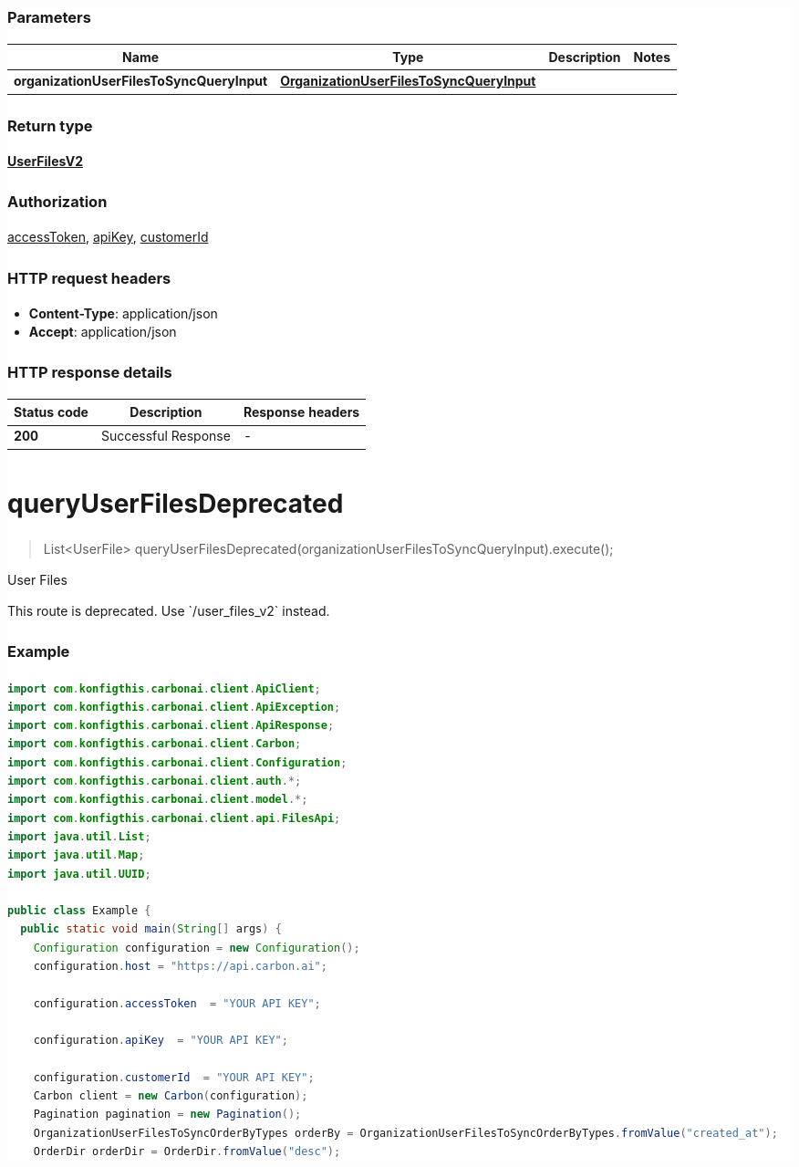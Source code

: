 ### Parameters

| Name | Type | Description  | Notes |
|------------- | ------------- | ------------- | -------------|
| **organizationUserFilesToSyncQueryInput** | [**OrganizationUserFilesToSyncQueryInput**](OrganizationUserFilesToSyncQueryInput.md)|  | |

### Return type

[**UserFilesV2**](UserFilesV2.md)

### Authorization

[accessToken](../README.md#accessToken), [apiKey](../README.md#apiKey), [customerId](../README.md#customerId)

### HTTP request headers

 - **Content-Type**: application/json
 - **Accept**: application/json

### HTTP response details
| Status code | Description | Response headers |
|-------------|-------------|------------------|
| **200** | Successful Response |  -  |

<a name="queryUserFilesDeprecated"></a>
# **queryUserFilesDeprecated**
> List&lt;UserFile&gt; queryUserFilesDeprecated(organizationUserFilesToSyncQueryInput).execute();

User Files

This route is deprecated. Use &#x60;/user_files_v2&#x60; instead.

### Example
```java
import com.konfigthis.carbonai.client.ApiClient;
import com.konfigthis.carbonai.client.ApiException;
import com.konfigthis.carbonai.client.ApiResponse;
import com.konfigthis.carbonai.client.Carbon;
import com.konfigthis.carbonai.client.Configuration;
import com.konfigthis.carbonai.client.auth.*;
import com.konfigthis.carbonai.client.model.*;
import com.konfigthis.carbonai.client.api.FilesApi;
import java.util.List;
import java.util.Map;
import java.util.UUID;

public class Example {
  public static void main(String[] args) {
    Configuration configuration = new Configuration();
    configuration.host = "https://api.carbon.ai";
    
    configuration.accessToken  = "YOUR API KEY";
    
    configuration.apiKey  = "YOUR API KEY";
    
    configuration.customerId  = "YOUR API KEY";
    Carbon client = new Carbon(configuration);
    Pagination pagination = new Pagination();
    OrganizationUserFilesToSyncOrderByTypes orderBy = OrganizationUserFilesToSyncOrderByTypes.fromValue("created_at");
    OrderDir orderDir = OrderDir.fromValue("desc");
```
